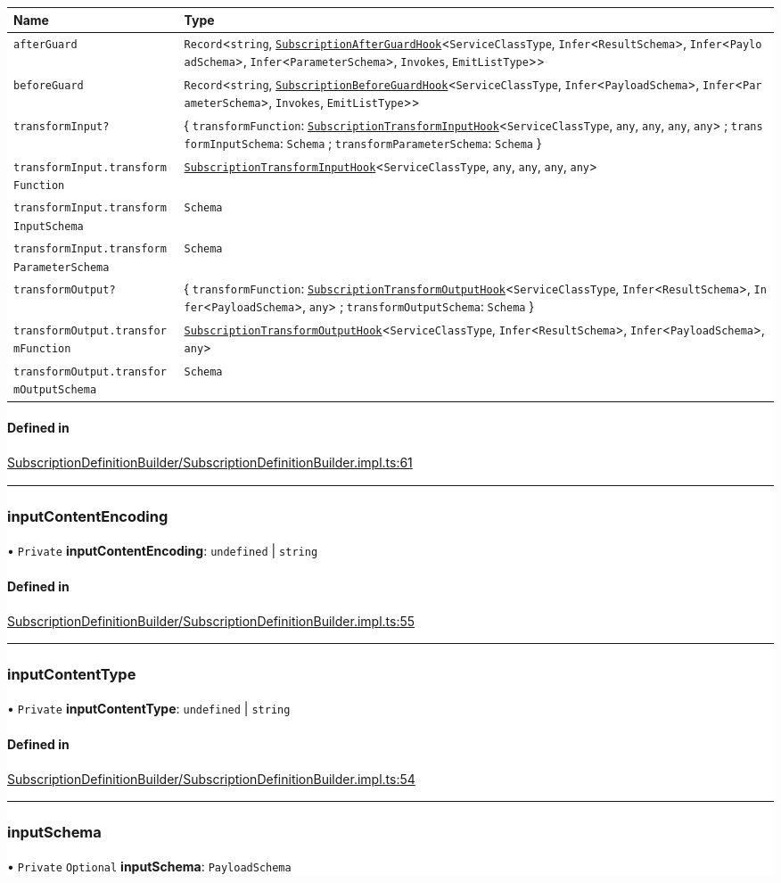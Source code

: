 | Name | Type |
| :------ | :------ |
| `afterGuard` | `Record`\<`string`, [`SubscriptionAfterGuardHook`](../modules/purista_core.md#subscriptionafterguardhook)\<`ServiceClassType`, `Infer`\<`ResultSchema`\>, `Infer`\<`PayloadSchema`\>, `Infer`\<`ParameterSchema`\>, `Invokes`, `EmitListType`\>\> |
| `beforeGuard` | `Record`\<`string`, [`SubscriptionBeforeGuardHook`](../modules/purista_core.md#subscriptionbeforeguardhook)\<`ServiceClassType`, `Infer`\<`PayloadSchema`\>, `Infer`\<`ParameterSchema`\>, `Invokes`, `EmitListType`\>\> |
| `transformInput?` | \{ `transformFunction`: [`SubscriptionTransformInputHook`](../modules/purista_core.md#subscriptiontransforminputhook)\<`ServiceClassType`, `any`, `any`, `any`, `any`\> ; `transformInputSchema`: `Schema` ; `transformParameterSchema`: `Schema`  } |
| `transformInput.transformFunction` | [`SubscriptionTransformInputHook`](../modules/purista_core.md#subscriptiontransforminputhook)\<`ServiceClassType`, `any`, `any`, `any`, `any`\> |
| `transformInput.transformInputSchema` | `Schema` |
| `transformInput.transformParameterSchema` | `Schema` |
| `transformOutput?` | \{ `transformFunction`: [`SubscriptionTransformOutputHook`](../modules/purista_core.md#subscriptiontransformoutputhook)\<`ServiceClassType`, `Infer`\<`ResultSchema`\>, `Infer`\<`PayloadSchema`\>, `any`\> ; `transformOutputSchema`: `Schema`  } |
| `transformOutput.transformFunction` | [`SubscriptionTransformOutputHook`](../modules/purista_core.md#subscriptiontransformoutputhook)\<`ServiceClassType`, `Infer`\<`ResultSchema`\>, `Infer`\<`PayloadSchema`\>, `any`\> |
| `transformOutput.transformOutputSchema` | `Schema` |

#### Defined in

[SubscriptionDefinitionBuilder/SubscriptionDefinitionBuilder.impl.ts:61](https://github.com/sebastianwessel/purista/blob/master/packages/core/src/SubscriptionDefinitionBuilder/SubscriptionDefinitionBuilder.impl.ts#L61)

___

### inputContentEncoding

• `Private` **inputContentEncoding**: `undefined` \| `string`

#### Defined in

[SubscriptionDefinitionBuilder/SubscriptionDefinitionBuilder.impl.ts:55](https://github.com/sebastianwessel/purista/blob/master/packages/core/src/SubscriptionDefinitionBuilder/SubscriptionDefinitionBuilder.impl.ts#L55)

___

### inputContentType

• `Private` **inputContentType**: `undefined` \| `string`

#### Defined in

[SubscriptionDefinitionBuilder/SubscriptionDefinitionBuilder.impl.ts:54](https://github.com/sebastianwessel/purista/blob/master/packages/core/src/SubscriptionDefinitionBuilder/SubscriptionDefinitionBuilder.impl.ts#L54)

___

### inputSchema

• `Private` `Optional` **inputSchema**: `PayloadSchema`
